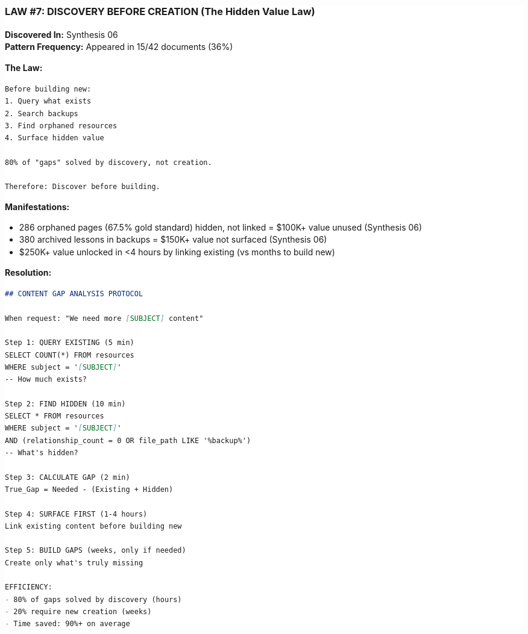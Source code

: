 ### LAW #7: DISCOVERY BEFORE CREATION (The Hidden Value Law)

**Discovered In:** Synthesis 06  
**Pattern Frequency:** Appeared in 15/42 documents (36%)

**The Law:**
```
Before building new:
1. Query what exists
2. Search backups
3. Find orphaned resources
4. Surface hidden value

80% of "gaps" solved by discovery, not creation.

Therefore: Discover before building.
```

**Manifestations:**
- 286 orphaned pages (67.5% gold standard) hidden, not linked = $100K+ value unused (Synthesis 06)
- 380 archived lessons in backups = $150K+ value not surfaced (Synthesis 06)
- $250K+ value unlocked in <4 hours by linking existing (vs months to build new)

**Resolution:**
```markdown
## CONTENT GAP ANALYSIS PROTOCOL

When request: "We need more [SUBJECT] content"

Step 1: QUERY EXISTING (5 min)
SELECT COUNT(*) FROM resources 
WHERE subject = '[SUBJECT]'
-- How much exists?

Step 2: FIND HIDDEN (10 min)
SELECT * FROM resources 
WHERE subject = '[SUBJECT]'
AND (relationship_count = 0 OR file_path LIKE '%backup%')
-- What's hidden?

Step 3: CALCULATE GAP (2 min)
True_Gap = Needed - (Existing + Hidden)

Step 4: SURFACE FIRST (1-4 hours)
Link existing content before building new

Step 5: BUILD GAPS (weeks, only if needed)
Create only what's truly missing

EFFICIENCY:
- 80% of gaps solved by discovery (hours)
- 20% require new creation (weeks)
- Time saved: 90%+ on average
```
